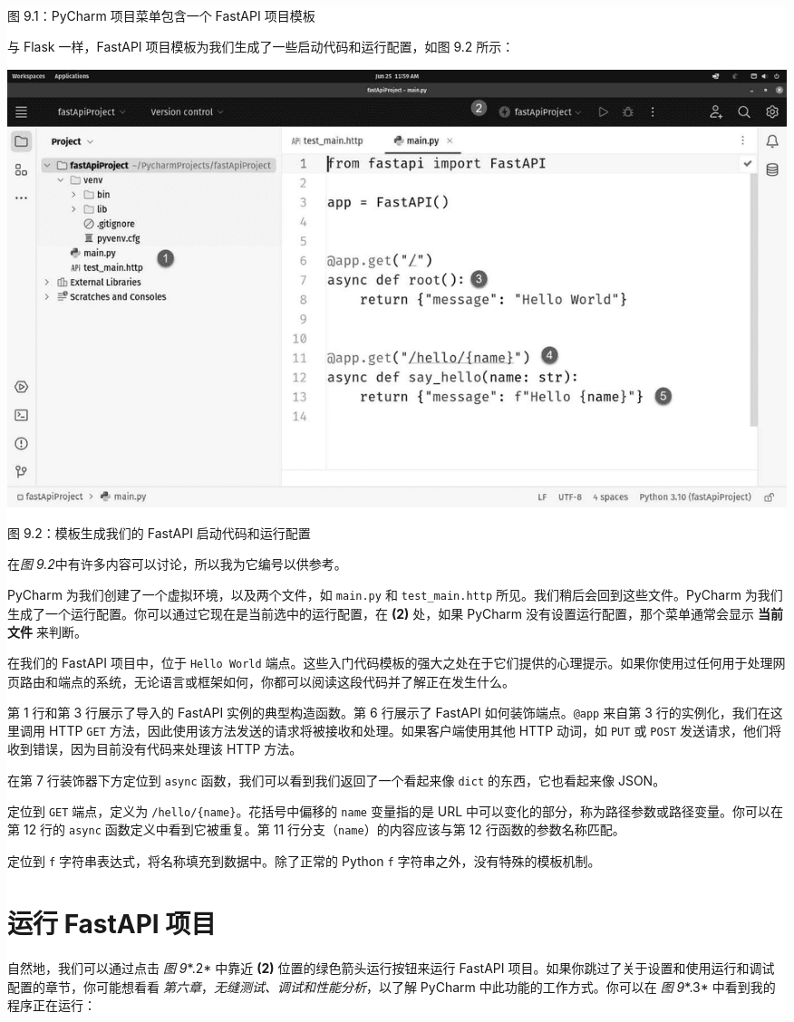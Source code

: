 图 9.1：PyCharm 项目菜单包含一个 FastAPI 项目模板

与 Flask 一样，FastAPI 项目模板为我们生成了一些启动代码和运行配置，如图 9.2 所示：

![图 9.2：模板生成我们的 FastAPI 启动代码和运行配置](img/B19644_09_02.jpg)

图 9.2：模板生成我们的 FastAPI 启动代码和运行配置

在*图 9.2*中有许多内容可以讨论，所以我为它编号以供参考。

PyCharm 为我们创建了一个虚拟环境，以及两个文件，如 `main.py` 和 `test_main.http` 所见。我们稍后会回到这些文件。PyCharm 为我们生成了一个运行配置。你可以通过它现在是当前选中的运行配置，在 **(2)** 处，如果 PyCharm 没有设置运行配置，那个菜单通常会显示 **当前文件** 来判断。

在我们的 FastAPI 项目中，位于 `Hello World` 端点。这些入门代码模板的强大之处在于它们提供的心理提示。如果你使用过任何用于处理网页路由和端点的系统，无论语言或框架如何，你都可以阅读这段代码并了解正在发生什么。

第 1 行和第 3 行展示了导入的 FastAPI 实例的典型构造函数。第 6 行展示了 FastAPI 如何装饰端点。`@app` 来自第 3 行的实例化，我们在这里调用 HTTP `GET` 方法，因此使用该方法发送的请求将被接收和处理。如果客户端使用其他 HTTP 动词，如 `PUT` 或 `POST` 发送请求，他们将收到错误，因为目前没有代码来处理该 HTTP 方法。

在第 7 行装饰器下方定位到 `async` 函数，我们可以看到我们返回了一个看起来像 `dict` 的东西，它也看起来像 JSON。

定位到 `GET` 端点，定义为 `/hello/{name}`。花括号中偏移的 `name` 变量指的是 URL 中可以变化的部分，称为路径参数或路径变量。你可以在第 12 行的 `async` 函数定义中看到它被重复。第 11 行分支（`name`）的内容应该与第 12 行函数的参数名称匹配。

定位到 `f` 字符串表达式，将名称填充到数据中。除了正常的 Python `f` 字符串之外，没有特殊的模板机制。

# 运行 FastAPI 项目

自然地，我们可以通过点击 *图 9**.2* 中靠近 **(2)** 位置的绿色箭头运行按钮来运行 FastAPI 项目。如果你跳过了关于设置和使用运行和调试配置的章节，你可能想看看 *第六章*，*无缝测试、调试和性能分析*，以了解 PyCharm 中此功能的工作方式。你可以在 *图 9**.3* 中看到我的程序正在运行：
